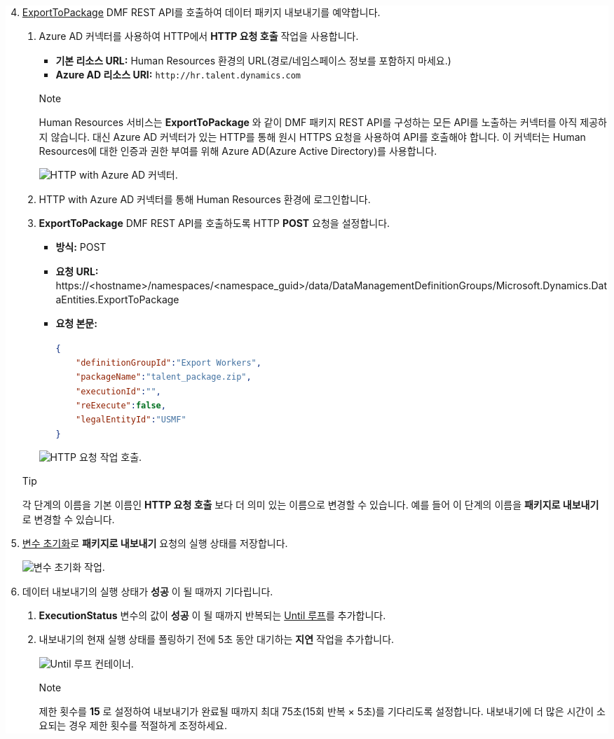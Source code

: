 4. [ExportToPackage](../fin-ops-core/dev-itpro/data-entities/data-management-api.md#exporttopackage) DMF REST API를 호출하여 데이터 패키지 내보내기를 예약합니다.

    1. Azure AD 커넥터를 사용하여 HTTP에서 **HTTP 요청 호출** 작업을 사용합니다.

        - **기본 리소스 URL:** Human Resources 환경의 URL(경로/네임스페이스 정보를 포함하지 마세요.)
        - **Azure AD 리소스 URI:** `http://hr.talent.dynamics.com`

        > [!NOTE]
        > Human Resources 서비스는 **ExportToPackage** 와 같이 DMF 패키지 REST API를 구성하는 모든 API를 노출하는 커넥터를 아직 제공하지 않습니다. 대신 Azure AD 커넥터가 있는 HTTP를 통해 원시 HTTPS 요청을 사용하여 API를 호출해야 합니다. 이 커넥터는 Human Resources에 대한 인증과 권한 부여를 위해 Azure AD(Azure Active Directory)를 사용합니다.

        ![HTTP with Azure AD 커넥터.](media/integration-logic-app-http-aad-connector-step.png)

    2. HTTP with Azure AD 커넥터를 통해 Human Resources 환경에 로그인합니다.
    3. **ExportToPackage** DMF REST API를 호출하도록 HTTP **POST** 요청을 설정합니다.

        - **방식:** POST
        - **요청 URL:** https://\<hostname\>/namespaces/\<namespace\_guid\>/data/DataManagementDefinitionGroups/Microsoft.Dynamics.DataEntities.ExportToPackage
        - **요청 본문:**

            ```JSON
            {
                "definitionGroupId":"Export Workers",
                "packageName":"talent_package.zip",
                "executionId":"",
                "reExecute":false,
                "legalEntityId":"USMF"
            }
            ```

        ![HTTP 요청 작업 호출.](media/integration-logic-app-export-to-package-step.png)

    > [!TIP]
    > 각 단계의 이름을 기본 이름인 **HTTP 요청 호출** 보다 더 의미 있는 이름으로 변경할 수 있습니다. 예를 들어 이 단계의 이름을 **패키지로 내보내기** 로 변경할 수 있습니다.

5. [변수 초기화](/azure/logic-apps/logic-apps-create-variables-store-values#initialize-variable)로 **패키지로 내보내기** 요청의 실행 상태를 저장합니다.

    ![변수 초기화 작업.](media/integration-logic-app-initialize-variable-step.png)

6. 데이터 내보내기의 실행 상태가 **성공** 이 될 때까지 기다립니다.

    1. **ExecutionStatus** 변수의 값이 **성공** 이 될 때까지 반복되는 [Until 루프](/azure/logic-apps/logic-apps-control-flow-loops#until-loop)를 추가합니다.
    2. 내보내기의 현재 실행 상태를 폴링하기 전에 5초 동안 대기하는 **지연** 작업을 추가합니다.

        ![Until 루프 컨테이너.](media/integration-logic-app-until-loop-step.png)

        > [!NOTE]
        > 제한 횟수를 **15** 로 설정하여 내보내기가 완료될 때까지 최대 75초(15회 반복 × 5초)를 기다리도록 설정합니다. 내보내기에 더 많은 시간이 소요되는 경우 제한 횟수를 적절하게 조정하세요.        
